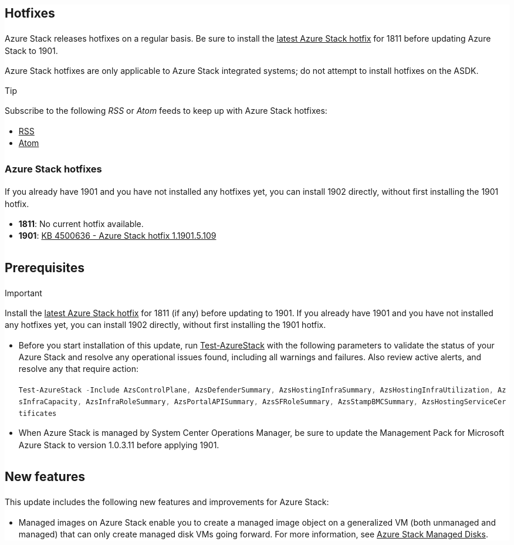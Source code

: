 ## Hotfixes

Azure Stack releases hotfixes on a regular basis. Be sure to install the [latest Azure Stack hotfix](#azure-stack-hotfixes) for 1811 before updating Azure Stack to 1901.

Azure Stack hotfixes are only applicable to Azure Stack integrated systems; do not attempt to install hotfixes on the ASDK.

> [!TIP]  
> Subscribe to the following *RSS* or *Atom* feeds to keep up with Azure Stack hotfixes:
> - [RSS](https://support.microsoft.com/app/content/api/content/feeds/sap/en-us/32d322a8-acae-202d-e9a9-7371dccf381b/rss)
> - [Atom](https://support.microsoft.com/app/content/api/content/feeds/sap/en-us/32d322a8-acae-202d-e9a9-7371dccf381b/atom)

### Azure Stack hotfixes

If you already have 1901 and you have not installed any hotfixes yet, you can install 1902 directly, without first installing the 1901 hotfix.

- **1811**: No current hotfix available.
- **1901**: [KB 4500636 - Azure Stack hotfix 1.1901.5.109](https://support.microsoft.com/help/4500636)

## Prerequisites

> [!IMPORTANT]
> Install the [latest Azure Stack hotfix](#azure-stack-hotfixes) for 1811 (if any) before updating to 1901. If you already have 1901 and you have not installed any hotfixes yet, you can install 1902 directly, without first installing the 1901 hotfix.

- Before you start installation of this update, run [Test-AzureStack](../azure-stack-diagnostic-test.md) with the following parameters to validate the status of your Azure Stack and resolve any operational issues found, including all warnings and failures. Also review active alerts, and resolve any that require action:

    ```powershell
    Test-AzureStack -Include AzsControlPlane, AzsDefenderSummary, AzsHostingInfraSummary, AzsHostingInfraUtilization, AzsInfraCapacity, AzsInfraRoleSummary, AzsPortalAPISummary, AzsSFRoleSummary, AzsStampBMCSummary, AzsHostingServiceCertificates
    ```

- When Azure Stack is managed by System Center Operations Manager, be sure to update the Management Pack for Microsoft Azure Stack to version 1.0.3.11 before applying 1901.

## New features

This update includes the following new features and improvements for Azure Stack:

- Managed images on Azure Stack enable you to create a managed image object on a generalized VM (both unmanaged and managed) that can only create managed disk VMs going forward. For more information, see [Azure Stack Managed Disks](../../user/azure-stack-managed-disk-considerations.md#managed-images).
